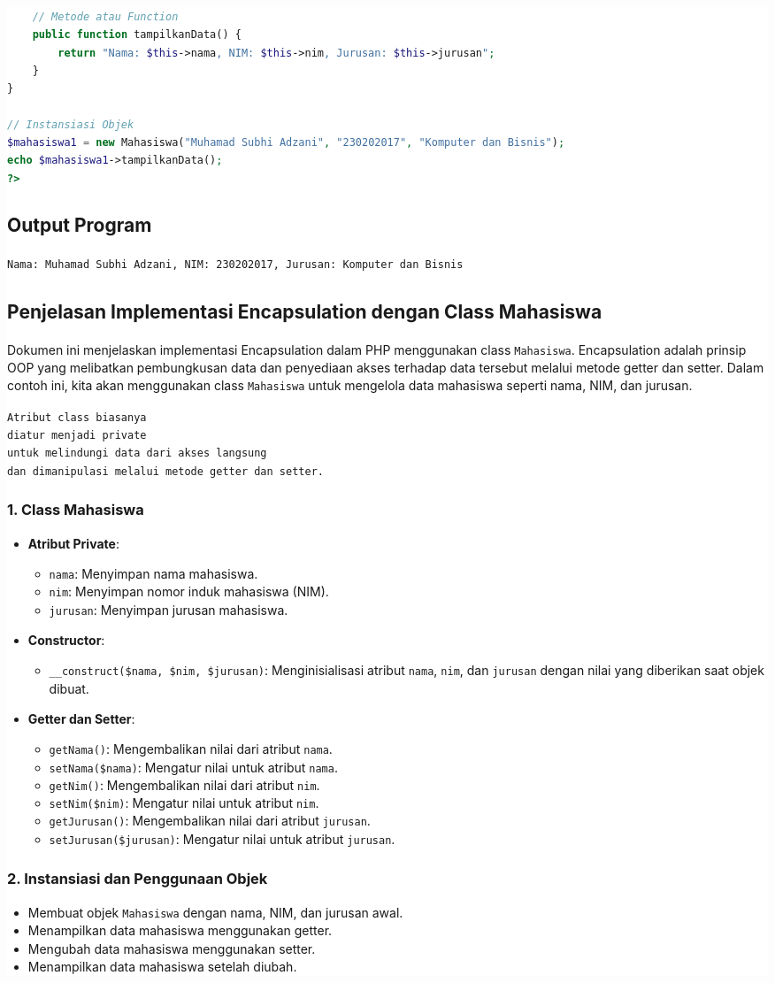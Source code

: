 ```php
    // Metode atau Function
    public function tampilkanData() {
        return "Nama: $this->nama, NIM: $this->nim, Jurusan: $this->jurusan";
    }
}

// Instansiasi Objek
$mahasiswa1 = new Mahasiswa("Muhamad Subhi Adzani", "230202017", "Komputer dan Bisnis");
echo $mahasiswa1->tampilkanData();
?>
```

## Output Program
```bash
Nama: Muhamad Subhi Adzani, NIM: 230202017, Jurusan: Komputer dan Bisnis
```

## Penjelasan Implementasi Encapsulation dengan Class Mahasiswa
Dokumen ini menjelaskan implementasi Encapsulation dalam PHP menggunakan class `Mahasiswa`. Encapsulation adalah prinsip OOP yang melibatkan pembungkusan data dan penyediaan akses terhadap data tersebut melalui metode getter dan setter. Dalam contoh ini, kita akan menggunakan class `Mahasiswa` untuk mengelola data mahasiswa seperti nama, NIM, dan jurusan.

```bash
Atribut class biasanya 
diatur menjadi private 
untuk melindungi data dari akses langsung 
dan dimanipulasi melalui metode getter dan setter.
```
### 1. **Class Mahasiswa**
- **Atribut Private**:
  - `nama`: Menyimpan nama mahasiswa.
  - `nim`: Menyimpan nomor induk mahasiswa (NIM).
  - `jurusan`: Menyimpan jurusan mahasiswa.

- **Constructor**:
  - `__construct($nama, $nim, $jurusan)`: Menginisialisasi atribut `nama`, `nim`, dan `jurusan` dengan nilai yang diberikan saat objek dibuat.

- **Getter dan Setter**:
  - `getNama()`: Mengembalikan nilai dari atribut `nama`.
  - `setNama($nama)`: Mengatur nilai untuk atribut `nama`.
  - `getNim()`: Mengembalikan nilai dari atribut `nim`.
  - `setNim($nim)`: Mengatur nilai untuk atribut `nim`.
  - `getJurusan()`: Mengembalikan nilai dari atribut `jurusan`.
  - `setJurusan($jurusan)`: Mengatur nilai untuk atribut `jurusan`.

### 2. **Instansiasi dan Penggunaan Objek**
- Membuat objek `Mahasiswa` dengan nama, NIM, dan jurusan awal.
- Menampilkan data mahasiswa menggunakan getter.
- Mengubah data mahasiswa menggunakan setter.
- Menampilkan data mahasiswa setelah diubah.
